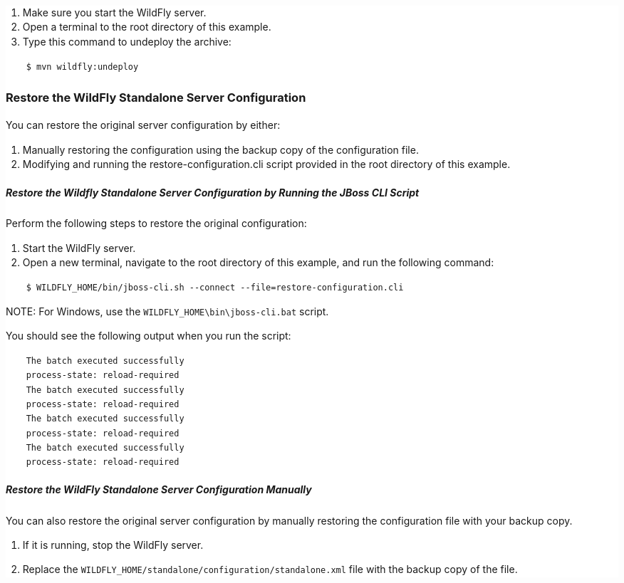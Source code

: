 1. Make sure you start the WildFly server.
2. Open a terminal to the root directory of this example.
3. Type this command to undeploy the archive:
```bash
    $ mvn wildfly:undeploy
```

### Restore the WildFly Standalone Server Configuration

You can restore the original server configuration by either:
1. Manually restoring the configuration using the backup copy of the configuration file.
2. Modifying and running the restore-configuration.cli script provided in the root directory of this example.

##### Restore the Wildfly Standalone Server Configuration by Running the JBoss CLI Script

Perform the following steps to restore the original configuration:

1. Start the WildFly server.
2. Open a new terminal, navigate to the root directory of this example, and run the following command:
```shell
    $ WILDFLY_HOME/bin/jboss-cli.sh --connect --file=restore-configuration.cli
```

NOTE: For Windows, use the ```WILDFLY_HOME\bin\jboss-cli.bat``` script.

You should see the following output when you run the script:

```shell
    The batch executed successfully
    process-state: reload-required 
    The batch executed successfully
    process-state: reload-required 
    The batch executed successfully
    process-state: reload-required 
    The batch executed successfully
    process-state: reload-required 
```

##### Restore the WildFly Standalone Server Configuration Manually
You can also restore the original server configuration
by manually restoring the configuration file with your backup copy.

1. If it is running, stop the WildFly server.

2. Replace the ```WILDFLY_HOME/standalone/configuration/standalone.xml``` file with the backup copy of the file.
